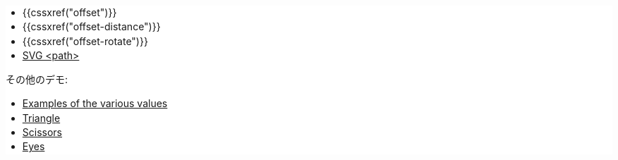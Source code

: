- {{cssxref("offset")}}
- {{cssxref("offset-distance")}}
- {{cssxref("offset-rotate")}}
- [SVG \<path>](/ja/docs/Web/SVG/Tutorial/Paths)

その他のデモ:

- [Examples of the various values](https://codepen.io/team/css-tricks/pen/WZdKMq)
- [Triangle](https://codepen.io/ericwilligers/pen/jrbJPp)
- [Scissors](https://codepen.io/ericwilligers/pen/bwVkNa)
- [Eyes](https://jsfiddle.net/ericwilligers/r1snqdan/)
